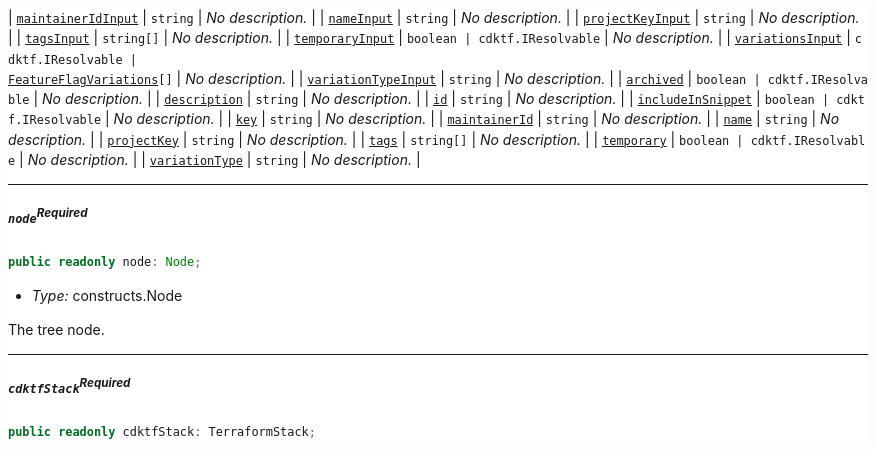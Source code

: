 | <code><a href="#@cdktf/provider-launchdarkly.featureFlag.FeatureFlag.property.maintainerIdInput">maintainerIdInput</a></code> | <code>string</code> | *No description.* |
| <code><a href="#@cdktf/provider-launchdarkly.featureFlag.FeatureFlag.property.nameInput">nameInput</a></code> | <code>string</code> | *No description.* |
| <code><a href="#@cdktf/provider-launchdarkly.featureFlag.FeatureFlag.property.projectKeyInput">projectKeyInput</a></code> | <code>string</code> | *No description.* |
| <code><a href="#@cdktf/provider-launchdarkly.featureFlag.FeatureFlag.property.tagsInput">tagsInput</a></code> | <code>string[]</code> | *No description.* |
| <code><a href="#@cdktf/provider-launchdarkly.featureFlag.FeatureFlag.property.temporaryInput">temporaryInput</a></code> | <code>boolean \| cdktf.IResolvable</code> | *No description.* |
| <code><a href="#@cdktf/provider-launchdarkly.featureFlag.FeatureFlag.property.variationsInput">variationsInput</a></code> | <code>cdktf.IResolvable \| <a href="#@cdktf/provider-launchdarkly.featureFlag.FeatureFlagVariations">FeatureFlagVariations</a>[]</code> | *No description.* |
| <code><a href="#@cdktf/provider-launchdarkly.featureFlag.FeatureFlag.property.variationTypeInput">variationTypeInput</a></code> | <code>string</code> | *No description.* |
| <code><a href="#@cdktf/provider-launchdarkly.featureFlag.FeatureFlag.property.archived">archived</a></code> | <code>boolean \| cdktf.IResolvable</code> | *No description.* |
| <code><a href="#@cdktf/provider-launchdarkly.featureFlag.FeatureFlag.property.description">description</a></code> | <code>string</code> | *No description.* |
| <code><a href="#@cdktf/provider-launchdarkly.featureFlag.FeatureFlag.property.id">id</a></code> | <code>string</code> | *No description.* |
| <code><a href="#@cdktf/provider-launchdarkly.featureFlag.FeatureFlag.property.includeInSnippet">includeInSnippet</a></code> | <code>boolean \| cdktf.IResolvable</code> | *No description.* |
| <code><a href="#@cdktf/provider-launchdarkly.featureFlag.FeatureFlag.property.key">key</a></code> | <code>string</code> | *No description.* |
| <code><a href="#@cdktf/provider-launchdarkly.featureFlag.FeatureFlag.property.maintainerId">maintainerId</a></code> | <code>string</code> | *No description.* |
| <code><a href="#@cdktf/provider-launchdarkly.featureFlag.FeatureFlag.property.name">name</a></code> | <code>string</code> | *No description.* |
| <code><a href="#@cdktf/provider-launchdarkly.featureFlag.FeatureFlag.property.projectKey">projectKey</a></code> | <code>string</code> | *No description.* |
| <code><a href="#@cdktf/provider-launchdarkly.featureFlag.FeatureFlag.property.tags">tags</a></code> | <code>string[]</code> | *No description.* |
| <code><a href="#@cdktf/provider-launchdarkly.featureFlag.FeatureFlag.property.temporary">temporary</a></code> | <code>boolean \| cdktf.IResolvable</code> | *No description.* |
| <code><a href="#@cdktf/provider-launchdarkly.featureFlag.FeatureFlag.property.variationType">variationType</a></code> | <code>string</code> | *No description.* |

---

##### `node`<sup>Required</sup> <a name="node" id="@cdktf/provider-launchdarkly.featureFlag.FeatureFlag.property.node"></a>

```typescript
public readonly node: Node;
```

- *Type:* constructs.Node

The tree node.

---

##### `cdktfStack`<sup>Required</sup> <a name="cdktfStack" id="@cdktf/provider-launchdarkly.featureFlag.FeatureFlag.property.cdktfStack"></a>

```typescript
public readonly cdktfStack: TerraformStack;
```
